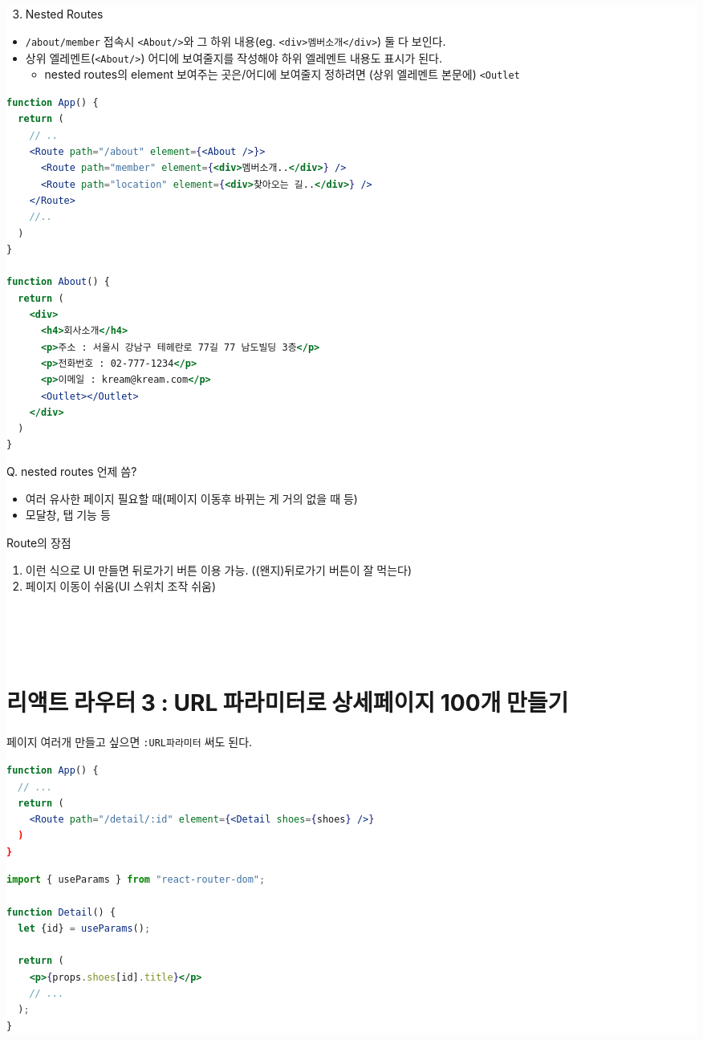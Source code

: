 3. Nested Routes
- `/about/member` 접속시 `<About/>`와 그 하위 내용(eg. `<div>멤버소개</div>`) 둘 다 보인다.
- 상위 엘레멘트(`<About/>`) 어디에 보여줄지를 작성해야 하위 엘레멘트 내용도 표시가 된다.
  - nested routes의 element 보여주는 곳은/어디에 보여줄지 정하려면 (상위 엘레멘트 본문에) `<Outlet`

```jsx
function App() {
  return (
    // ..
    <Route path="/about" element={<About />}>
      <Route path="member" element={<div>멤버소개..</div>} />
      <Route path="location" element={<div>찾아오는 길..</div>} />
    </Route>
    //..
  )
}

function About() {
  return (
    <div>
      <h4>회사소개</h4>
      <p>주소 : 서울시 강남구 테헤란로 77길 77 남도빌딩 3층</p>
      <p>전화번호 : 02-777-1234</p>
      <p>이메일 : kream@kream.com</p>
      <Outlet></Outlet>
    </div>
  )
}
```

Q. nested routes 언제 씀?
- 여러 유사한 페이지 필요할 때(페이지 이동후 바뀌는 게 거의 없을 때 등)
- 모달창, 탭 기능 등

Route의 장점
1. 이런 식으로 UI 만들면 뒤로가기 버튼 이용 가능. ((왠지)뒤로가기 버튼이 잘 먹는다)
2. 페이지 이동이 쉬움(UI 스위치 조작 쉬움) 





</br></br></br>

# 리액트 라우터 3 : URL 파라미터로 상세페이지 100개 만들기

페이지 여러개 만들고 싶으면 `:URL파라미터` 써도 된다.

```jsx
function App() {
  // ...
  return (
    <Route path="/detail/:id" element={<Detail shoes={shoes} />}
  )
}
```
```jsx
import { useParams } from "react-router-dom";

function Detail() {
  let {id} = useParams();

  return (
    <p>{props.shoes[id].title}</p>
    // ...
  );
}
```